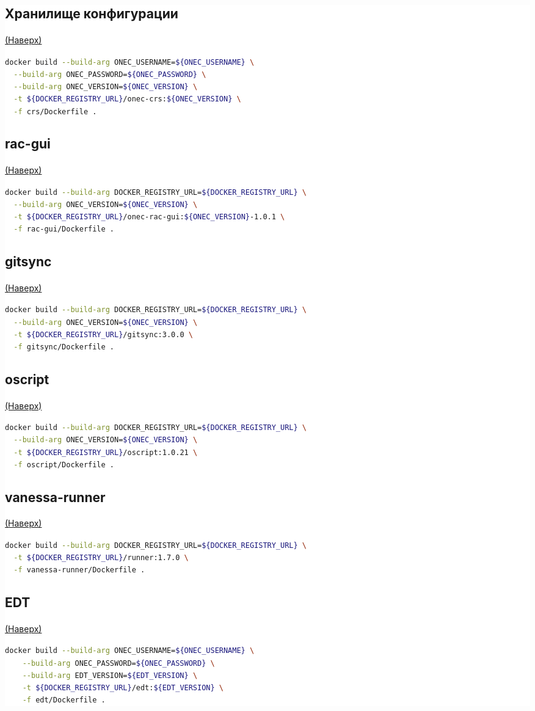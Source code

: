 ## Хранилище конфигурации
[(Наверх)](#Оглавление)

```bash
docker build --build-arg ONEC_USERNAME=${ONEC_USERNAME} \
  --build-arg ONEC_PASSWORD=${ONEC_PASSWORD} \
  --build-arg ONEC_VERSION=${ONEC_VERSION} \
  -t ${DOCKER_REGISTRY_URL}/onec-crs:${ONEC_VERSION} \
  -f crs/Dockerfile .
```

## rac-gui
[(Наверх)](#Оглавление)

```bash
docker build --build-arg DOCKER_REGISTRY_URL=${DOCKER_REGISTRY_URL} \
  --build-arg ONEC_VERSION=${ONEC_VERSION} \
  -t ${DOCKER_REGISTRY_URL}/onec-rac-gui:${ONEC_VERSION}-1.0.1 \
  -f rac-gui/Dockerfile .
```

## gitsync
[(Наверх)](#Оглавление)

```bash
docker build --build-arg DOCKER_REGISTRY_URL=${DOCKER_REGISTRY_URL} \
  --build-arg ONEC_VERSION=${ONEC_VERSION} \
  -t ${DOCKER_REGISTRY_URL}/gitsync:3.0.0 \
  -f gitsync/Dockerfile .
```

## oscript
[(Наверх)](#Оглавление)

```bash
docker build --build-arg DOCKER_REGISTRY_URL=${DOCKER_REGISTRY_URL} \
  --build-arg ONEC_VERSION=${ONEC_VERSION} \
  -t ${DOCKER_REGISTRY_URL}/oscript:1.0.21 \
  -f oscript/Dockerfile .
```

## vanessa-runner
[(Наверх)](#Оглавление)

```bash
docker build --build-arg DOCKER_REGISTRY_URL=${DOCKER_REGISTRY_URL} \
  -t ${DOCKER_REGISTRY_URL}/runner:1.7.0 \
  -f vanessa-runner/Dockerfile .
```
## EDT
[(Наверх)](#Оглавление)
```bash
docker build --build-arg ONEC_USERNAME=${ONEC_USERNAME} \
    --build-arg ONEC_PASSWORD=${ONEC_PASSWORD} \
    --build-arg EDT_VERSION=${EDT_VERSION} \
    -t ${DOCKER_REGISTRY_URL}/edt:${EDT_VERSION} \
    -f edt/Dockerfile .
```
